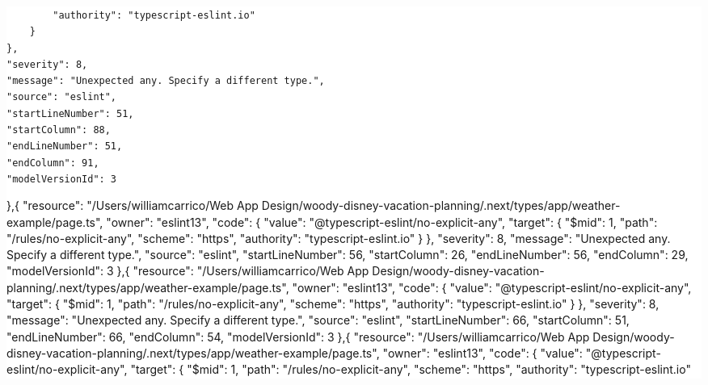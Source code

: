 			"authority": "typescript-eslint.io"
		}
	},
	"severity": 8,
	"message": "Unexpected any. Specify a different type.",
	"source": "eslint",
	"startLineNumber": 51,
	"startColumn": 88,
	"endLineNumber": 51,
	"endColumn": 91,
	"modelVersionId": 3
},{
	"resource": "/Users/williamcarrico/Web App Design/woody-disney-vacation-planning/.next/types/app/weather-example/page.ts",
	"owner": "eslint13",
	"code": {
		"value": "@typescript-eslint/no-explicit-any",
		"target": {
			"$mid": 1,
			"path": "/rules/no-explicit-any",
			"scheme": "https",
			"authority": "typescript-eslint.io"
		}
	},
	"severity": 8,
	"message": "Unexpected any. Specify a different type.",
	"source": "eslint",
	"startLineNumber": 56,
	"startColumn": 26,
	"endLineNumber": 56,
	"endColumn": 29,
	"modelVersionId": 3
},{
	"resource": "/Users/williamcarrico/Web App Design/woody-disney-vacation-planning/.next/types/app/weather-example/page.ts",
	"owner": "eslint13",
	"code": {
		"value": "@typescript-eslint/no-explicit-any",
		"target": {
			"$mid": 1,
			"path": "/rules/no-explicit-any",
			"scheme": "https",
			"authority": "typescript-eslint.io"
		}
	},
	"severity": 8,
	"message": "Unexpected any. Specify a different type.",
	"source": "eslint",
	"startLineNumber": 66,
	"startColumn": 51,
	"endLineNumber": 66,
	"endColumn": 54,
	"modelVersionId": 3
},{
	"resource": "/Users/williamcarrico/Web App Design/woody-disney-vacation-planning/.next/types/app/weather-example/page.ts",
	"owner": "eslint13",
	"code": {
		"value": "@typescript-eslint/no-explicit-any",
		"target": {
			"$mid": 1,
			"path": "/rules/no-explicit-any",
			"scheme": "https",
			"authority": "typescript-eslint.io"
